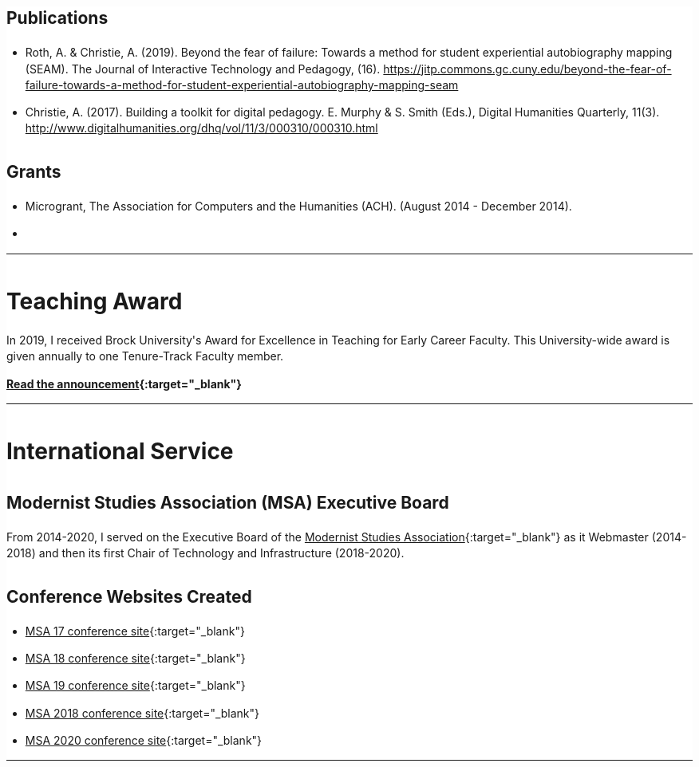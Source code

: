 ## Publications

* Roth, A. & Christie, A. (2019). Beyond the fear of failure: Towards a method for student experiential autobiography mapping (SEAM). The Journal of Interactive Technology and Pedagogy, (16). https://jitp.commons.gc.cuny.edu/beyond-the-fear-of-failure-towards-a-method-for-student-experiential-autobiography-mapping-seam

* Christie, A.  (2017). Building a toolkit for digital pedagogy. E. Murphy & S. Smith (Eds.), Digital Humanities Quarterly, 11(3). http://www.digitalhumanities.org/dhq/vol/11/3/000310/000310.html 

## Grants

* Microgrant, The Association for Computers and the Humanities (ACH). (August 2014 - December 2014).

* &nbsp;

<hr>

# Teaching Award

In 2019, I received Brock University's Award for Excellence in Teaching for Early Career Faculty. This University-wide award is given annually to one Tenure-Track Faculty member.

**[Read the announcement](https://brocku.ca/pedagogical-innovation/awards-grants/faculty-awards/early-career/2019-excellence-in-teaching-for-early-career-faculty-award/){:target="_blank"}**

<hr>

# International Service

## Modernist Studies Association (MSA) Executive Board

From 2014-2020, I served on the Executive Board of the [Modernist Studies Association](https://msa.press.jhu.edu/){:target="_blank"} as it Webmaster (2014-2018) and then its first Chair of Technology and Infrastructure (2018-2020).

## Conference Websites Created

* [MSA 17 conference site](http://msa.press.jhu.edu/conferences/msa17/){:target="_blank"}

* [MSA 18 conference site](http://msa.press.jhu.edu/conferences/msa18/){:target="_blank"}

* [MSA 19 conference site](http://msa.press.jhu.edu/conferences/msa19/){:target="_blank"}

* [MSA 2018 conference site](http://msa.press.jhu.edu/conferences/msa2018/){:target="_blank"}

* [MSA 2020 conference site](http://msa.press.jhu.edu/conferences/msa2020/){:target="_blank"}

<hr>
